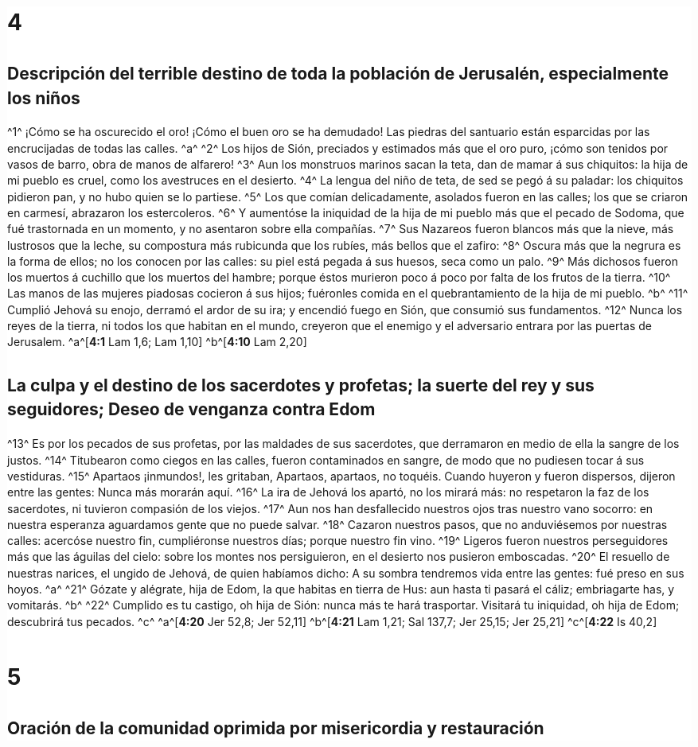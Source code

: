 # 4 
## Descripción del terrible destino de toda la población de Jerusalén, especialmente los niños
^1^ ¡Cómo se ha oscurecido el oro! ¡Cómo el buen oro se ha demudado! Las piedras del santuario están esparcidas por las encrucijadas de todas las calles. ^a^ ^2^ Los hijos de Sión, preciados y estimados más que el oro puro, ¡cómo son tenidos por vasos de barro, obra de manos de alfarero! ^3^ Aun los monstruos marinos sacan la teta, dan de mamar á sus chiquitos: la hija de mi pueblo es cruel, como los avestruces en el desierto. ^4^ La lengua del niño de teta, de sed se pegó á su paladar: los chiquitos pidieron pan, y no hubo quien se lo partiese. ^5^ Los que comían delicadamente, asolados fueron en las calles; los que se criaron en carmesí, abrazaron los estercoleros. ^6^ Y aumentóse la iniquidad de la hija de mi pueblo más que el pecado de Sodoma, que fué trastornada en un momento, y no asentaron sobre ella compañías. ^7^ Sus Nazareos fueron blancos más que la nieve, más lustrosos que la leche, su compostura más rubicunda que los rubíes, más bellos que el zafiro: ^8^ Oscura más que la negrura es la forma de ellos; no los conocen por las calles: su piel está pegada á sus huesos, seca como un palo. ^9^ Más dichosos fueron los muertos á cuchillo que los muertos del hambre; porque éstos murieron poco á poco por falta de los frutos de la tierra. ^10^ Las manos de las mujeres piadosas cocieron á sus hijos; fuéronles comida en el quebrantamiento de la hija de mi pueblo. ^b^ ^11^ Cumplió Jehová su enojo, derramó el ardor de su ira; y encendió fuego en Sión, que consumió sus fundamentos. ^12^ Nunca los reyes de la tierra, ni todos los que habitan en el mundo, creyeron que el enemigo y el adversario entrara por las puertas de Jerusalem. 
^a^[**4:1** Lam 1,6; Lam 1,10] ^b^[**4:10** Lam 2,20]

## La culpa y el destino de los sacerdotes y profetas; la suerte del rey y sus seguidores; Deseo de venganza contra Edom
^13^ Es por los pecados de sus profetas, por las maldades de sus sacerdotes, que derramaron en medio de ella la sangre de los justos. ^14^ Titubearon como ciegos en las calles, fueron contaminados en sangre, de modo que no pudiesen tocar á sus vestiduras. ^15^ Apartaos ¡inmundos!, les gritaban, Apartaos, apartaos, no toquéis. Cuando huyeron y fueron dispersos, dijeron entre las gentes: Nunca más morarán aquí. ^16^ La ira de Jehová los apartó, no los mirará más: no respetaron la faz de los sacerdotes, ni tuvieron compasión de los viejos. ^17^ Aun nos han desfallecido nuestros ojos tras nuestro vano socorro: en nuestra esperanza aguardamos gente que no puede salvar. ^18^ Cazaron nuestros pasos, que no anduviésemos por nuestras calles: acercóse nuestro fin, cumpliéronse nuestros días; porque nuestro fin vino. ^19^ Ligeros fueron nuestros perseguidores más que las águilas del cielo: sobre los montes nos persiguieron, en el desierto nos pusieron emboscadas. ^20^ El resuello de nuestras narices, el ungido de Jehová, de quien habíamos dicho: A su sombra tendremos vida entre las gentes: fué preso en sus hoyos. ^a^ ^21^ Gózate y alégrate, hija de Edom, la que habitas en tierra de Hus: aun hasta ti pasará el cáliz; embriagarte has, y vomitarás. ^b^ ^22^ Cumplido es tu castigo, oh hija de Sión: nunca más te hará trasportar. Visitará tu iniquidad, oh hija de Edom; descubrirá tus pecados. ^c^ 
^a^[**4:20** Jer 52,8; Jer 52,11] ^b^[**4:21** Lam 1,21; Sal 137,7; Jer 25,15; Jer 25,21] ^c^[**4:22** Is 40,2] 

# 5 
## Oración de la comunidad oprimida por misericordia y restauración